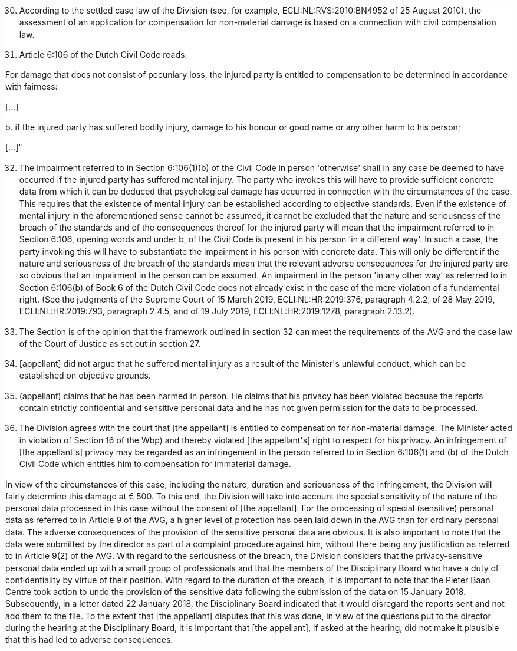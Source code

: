 30.    According to the settled case law of the Division (see, for example, ECLI:NL:RVS:2010:BN4952 of 25 August 2010), the assessment of an application for compensation for non-material damage is based on a connection with civil compensation law.

31.    Article 6:106 of the Dutch Civil Code reads:

For damage that does not consist of pecuniary loss, the injured party is entitled to compensation to be determined in accordance with fairness:

\[…\]

b. if the injured party has suffered bodily injury, damage to his honour or good name or any other harm to his person;

\[…\]"

32.    The impairment referred to in Section 6:106(1)(b) of the Civil Code in person 'otherwise' shall in any case be deemed to have occurred if the injured party has suffered mental injury. The party who invokes this will have to provide sufficient concrete data from which it can be deduced that psychological damage has occurred in connection with the circumstances of the case. This requires that the existence of mental injury can be established according to objective standards. Even if the existence of mental injury in the aforementioned sense cannot be assumed, it cannot be excluded that the nature and seriousness of the breach of the standards and of the consequences thereof for the injured party will mean that the impairment referred to in Section 6:106, opening words and under b, of the Civil Code is present in his person 'in a different way'. In such a case, the party invoking this will have to substantiate the impairment in his person with concrete data. This will only be different if the nature and seriousness of the breach of the standards mean that the relevant adverse consequences for the injured party are so obvious that an impairment in the person can be assumed. An impairment in the person 'in any other way' as referred to in Section 6:106(b) of Book 6 of the Dutch Civil Code does not already exist in the case of the mere violation of a fundamental right. (See the judgments of the Supreme Court of 15 March 2019, ECLI:NL:HR:2019:376, paragraph 4.2.2, of 28 May 2019, ECLI:NL:HR:2019:793, paragraph 2.4.5, and of 19 July 2019, ECLI:NL:HR:2019:1278, paragraph 2.13.2).

33.    The Section is of the opinion that the framework outlined in section 32 can meet the requirements of the AVG and the case law of the Court of Justice as set out in section 27.

34.    \[appellant\] did not argue that he suffered mental injury as a result of the Minister's unlawful conduct, which can be established on objective grounds.

35.    (appellant) claims that he has been harmed in person. He claims that his privacy has been violated because the reports contain strictly confidential and sensitive personal data and he has not given permission for the data to be processed.

36.    The Division agrees with the court that \[the appellant\] is entitled to compensation for non-material damage. The Minister acted in violation of Section 16 of the Wbp) and thereby violated \[the appellant's\] right to respect for his privacy. An infringement of \[the appellant's\] privacy may be regarded as an infringement in the person referred to in Section 6:106(1) and (b) of the Dutch Civil Code which entitles him to compensation for immaterial damage.

In view of the circumstances of this case, including the nature, duration and seriousness of the infringement, the Division will fairly determine this damage at € 500. To this end, the Division will take into account the special sensitivity of the nature of the personal data processed in this case without the consent of \[the appellant\]. For the processing of special (sensitive) personal data as referred to in Article 9 of the AVG, a higher level of protection has been laid down in the AVG than for ordinary personal data. The adverse consequences of the provision of the sensitive personal data are obvious. It is also important to note that the data were submitted by the director as part of a complaint procedure against him, without there being any justification as referred to in Article 9(2) of the AVG. With regard to the seriousness of the breach, the Division considers that the privacy-sensitive personal data ended up with a small group of professionals and that the members of the Disciplinary Board who have a duty of confidentiality by virtue of their position. With regard to the duration of the breach, it is important to note that the Pieter Baan Centre took action to undo the provision of the sensitive data following the submission of the data on 15 January 2018. Subsequently, in a letter dated 22 January 2018, the Disciplinary Board indicated that it would disregard the reports sent and not add them to the file. To the extent that \[the appellant\] disputes that this was done, in view of the questions put to the director during the hearing at the Disciplinary Board, it is important that \[the appellant\], if asked at the hearing, did not make it plausible that this had led to adverse consequences.
